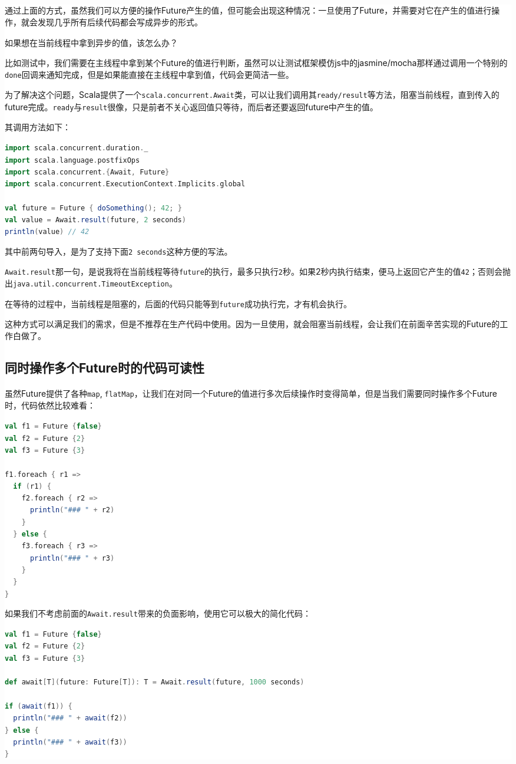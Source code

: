 通过上面的方式，虽然我们可以方便的操作Future产生的值，但可能会出现这种情况：一旦使用了Future，并需要对它在产生的值进行操作，就会发现几乎所有后续代码都会写成异步的形式。

如果想在当前线程中拿到异步的值，该怎么办？

比如测试中，我们需要在主线程中拿到某个Future的值进行判断，虽然可以让测试框架模仿js中的jasmine/mocha那样通过调用一个特别的`done`回调来通知完成，但是如果能直接在主线程中拿到值，代码会更简洁一些。

为了解决这个问题，Scala提供了一个`scala.concurrent.Await`类，可以让我们调用其`ready/result`等方法，阻塞当前线程，直到传入的future完成。`ready`与`result`很像，只是前者不关心返回值只等待，而后者还要返回future中产生的值。

其调用方法如下：

```scala
import scala.concurrent.duration._
import scala.language.postfixOps
import scala.concurrent.{Await, Future}
import scala.concurrent.ExecutionContext.Implicits.global

val future = Future { doSomething(); 42; }
val value = Await.result(future, 2 seconds)
println(value) // 42
```

其中前两句导入，是为了支持下面`2 seconds`这种方便的写法。

`Await.result`那一句，是说我将在当前线程等待`future`的执行，最多只执行`2`秒。如果2秒内执行结束，便马上返回它产生的值`42`；否则会抛出`java.util.concurrent.TimeoutException`。

在等待的过程中，当前线程是阻塞的，后面的代码只能等到`future`成功执行完，才有机会执行。

这种方式可以满足我们的需求，但是不推荐在生产代码中使用。因为一旦使用，就会阻塞当前线程，会让我们在前面辛苦实现的Future的工作白做了。

同时操作多个Future时的代码可读性
----------------------------

虽然Future提供了各种`map`, `flatMap`，让我们在对同一个Future的值进行多次后续操作时变得简单，但是当我们需要同时操作多个Future时，代码依然比较难看：

```scala
val f1 = Future {false}
val f2 = Future {2}
val f3 = Future {3}

f1.foreach { r1 =>
  if (r1) {
    f2.foreach { r2 =>
      println("### " + r2)
    }
  } else {
    f3.foreach { r3 =>
      println("### " + r3)
    }
  }
}
```

如果我们不考虑前面的`Await.result`带来的负面影响，使用它可以极大的简化代码：

```scala
val f1 = Future {false}
val f2 = Future {2}
val f3 = Future {3}

def await[T](future: Future[T]): T = Await.result(future, 1000 seconds)

if (await(f1)) {
  println("### " + await(f2))
} else {
  println("### " + await(f3))
}
```
